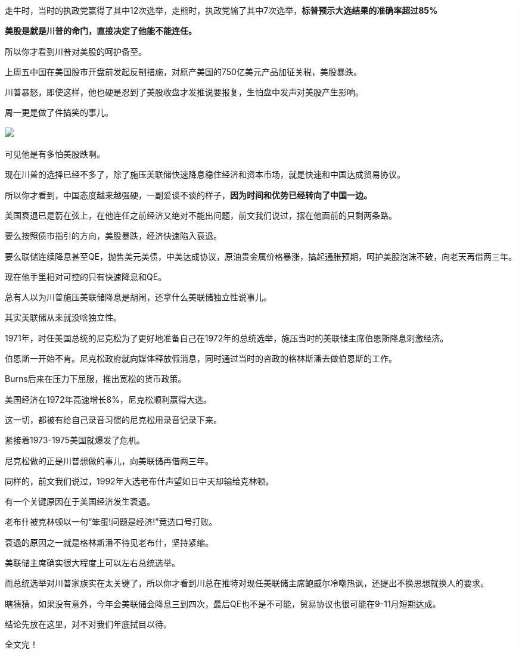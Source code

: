 走牛时，当时的执政党赢得了其中12次选举，走熊时，执政党输了其中7次选举，**标普预示大选结果的准确率超过85%**

**美股是就是川普的命门，直接决定了他能不能连任。**

所以你才看到川普对美股的呵护备至。

上周五中国在美国股市开盘前发起反制措施，对原产美国的750亿美元产品加征关税，美股暴跌。

川普暴怒，即使这样，他也硬是忍到了美股收盘才发推说要报复，生怕盘中发声对美股产生影响。

周一更是做了件搞笑的事儿。

<img class="rich_pages" data-ratio="0.25584795321637427" data-s="300,640" src="https://mmbiz.qpic.cn/mmbiz_png/tnE2st4BmibbwLtsictwTcaO2F77TichiaJY1SKLG02Zx8Vyia1jNwvq3ztI7MWbpwtKn8sJxhQwnKBqvG135gPzK0A/640?wx_fmt=png" data-type="png" data-w="684"/>

可见他是有多怕美股跌啊。

现在川普的选择已经不多了，除了施压美联储快速降息稳住经济和资本市场，就是快速和中国达成贸易协议。

所以你才看到，中国态度越来越强硬，一副爱谈不谈的样子，**因为时间和优势已经转向了中国一边。**

美国衰退已是箭在弦上，在他连任之前经济又绝对不能出问题，前文我们说过，摆在他面前的只剩两条路。

要么按照债市指引的方向，美股暴跌，经济快速陷入衰退。

要么联储连续降息甚至QE，抛售美元美债，中美达成协议，原油贵金属价格暴涨，搞起通胀预期，呵护美股泡沫不破，向老天再借两三年。

现在他手里相对可控的只有快速降息和QE。

总有人以为川普施压美联储降息是胡闹，还拿什么美联储独立性说事儿。

其实美联储从来就没啥独立性。

1971年，时任美国总统的尼克松为了更好地准备自己在1972年的总统选举，施压当时的美联储主席伯恩斯降息刺激经济。

伯恩斯一开始不肯。尼克松政府就向媒体释放假消息，同时通过当时的咨政的格林斯潘去做伯恩斯的工作。

Burns后来在压力下屈服，推出宽松的货币政策。

美国经济在1972年高速增长8%，尼克松顺利赢得大选。

这一切，都被有给自己录音习惯的尼克松用录音记录下来。

紧接着1973-1975美国就爆发了危机。

尼克松做的正是川普想做的事儿，向美联储再借两三年。

同样的，前文我们说过，1992年大选老布什声望如日中天却输给克林顿。

有一个关键原因在于美国经济发生衰退。

老布什被克林顿以一句“笨蛋!问题是经济!”竞选口号打败。

衰退的原因之一就是格林斯潘不待见老布什，坚持紧缩。

美联储主席确实很大程度上可以左右总统选举。

而总统选举对川普家族实在太关键了，所以你才看到川总在推特对现任美联储主席鲍威尔冷嘲热讽，还提出不换思想就换人的要求。

瞎猜猜，如果没有意外，今年会美联储会降息三到四次，最后QE也不是不可能，贸易协议也很可能在9-11月短期达成。

结论先放在这里，对不对我们年底拭目以待。

全文完！

